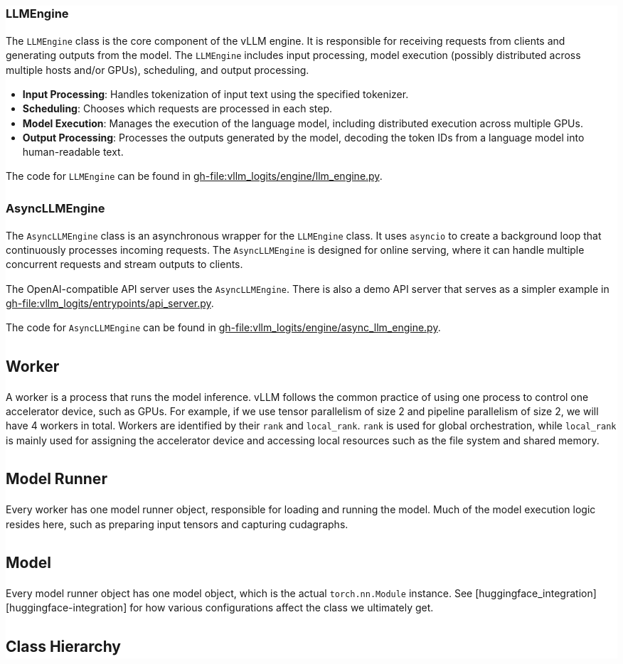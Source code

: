 ### LLMEngine

The `LLMEngine` class is the core component of the vLLM engine. It is
responsible for receiving requests from clients and generating outputs from the
model. The `LLMEngine` includes input processing, model execution (possibly
distributed across multiple hosts and/or GPUs), scheduling, and output
processing.

- **Input Processing**: Handles tokenization of input text using the specified
  tokenizer.
- **Scheduling**: Chooses which requests are processed in each step.
- **Model Execution**: Manages the execution of the language model, including
  distributed execution across multiple GPUs.
- **Output Processing**: Processes the outputs generated by the model, decoding the
  token IDs from a language model into human-readable text.

The code for `LLMEngine` can be found in <gh-file:vllm_logits/engine/llm_engine.py>.

### AsyncLLMEngine

The `AsyncLLMEngine` class is an asynchronous wrapper for the `LLMEngine` class.
It uses `asyncio` to create a background loop that continuously processes
incoming requests. The `AsyncLLMEngine` is designed for online serving, where it
can handle multiple concurrent requests and stream outputs to clients.

The OpenAI-compatible API server uses the `AsyncLLMEngine`. There is also a demo
API server that serves as a simpler example in <gh-file:vllm_logits/entrypoints/api_server.py>.

The code for `AsyncLLMEngine` can be found in <gh-file:vllm_logits/engine/async_llm_engine.py>.

## Worker

A worker is a process that runs the model inference. vLLM follows the common
practice of using one process to control one accelerator device, such as GPUs.
For example, if we use tensor parallelism of size 2 and pipeline parallelism of
size 2, we will have 4 workers in total. Workers are identified by their
`rank` and `local_rank`. `rank` is used for global orchestration, while
`local_rank` is mainly used for assigning the accelerator device and accessing
local resources such as the file system and shared memory.

## Model Runner

Every worker has one model runner object, responsible for loading and running
the model. Much of the model execution logic resides here, such as preparing
input tensors and capturing cudagraphs.

## Model

Every model runner object has one model object, which is the actual
`torch.nn.Module` instance. See [huggingface_integration][huggingface-integration] for how various
configurations affect the class we ultimately get.

## Class Hierarchy

